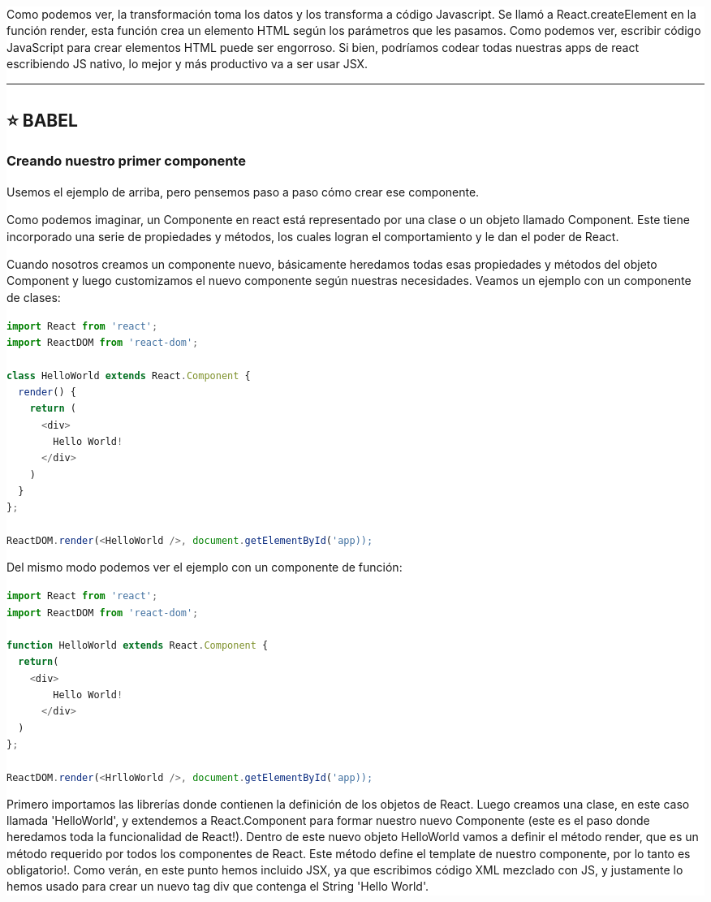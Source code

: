 Como podemos ver, la transformación toma los datos y los transforma a código Javascript. Se llamó a React.createElement en la función render, esta función crea un elemento HTML según los parámetros que les pasamos. Como podemos ver, escribir código JavaScript para crear elementos HTML puede ser engorroso. Si bien, podríamos codear todas nuestras apps de react escribiendo JS nativo, lo mejor y más productivo va a ser usar JSX.

 
---

## :star: BABEL

 
 
 
### Creando nuestro primer componente

Usemos el ejemplo de arriba, pero pensemos paso a paso cómo crear ese componente.

Como podemos imaginar, un Componente en react está representado por una clase o un objeto llamado Component. Este tiene incorporado una serie de propiedades y métodos, los cuales logran el comportamiento y le dan el poder de React.

Cuando nosotros creamos un componente nuevo, básicamente heredamos todas esas propiedades y métodos del objeto Component y luego customizamos el nuevo componente según nuestras necesidades. Veamos un ejemplo con un componente de clases:

```JavaScript
import React from 'react';
import ReactDOM from 'react-dom';

class HelloWorld extends React.Component {
  render() {
    return (
      <div>
        Hello World!
      </div>
    )
  }
};

ReactDOM.render(<HelloWorld />, document.getElementById('app));
```

Del mismo modo podemos ver el ejemplo con un componente de función:


```JavaScript
import React from 'react';
import ReactDOM from 'react-dom';

function HelloWorld extends React.Component {
  return(
    <div>
        Hello World!
      </div>
  ) 
};

ReactDOM.render(<HrlloWorld />, document.getElementById('app));
```
Primero importamos las librerías donde contienen la definición de los objetos de React. Luego creamos una clase, en este caso llamada 'HelloWorld', y extendemos a React.Component para formar nuestro nuevo Componente (este es el paso donde heredamos toda la funcionalidad de React!). Dentro de este nuevo objeto HelloWorld vamos a definir el método render, que es un método requerido por todos los componentes de React. Este método define el template de nuestro componente, por lo tanto es obligatorio!. Como verán, en este punto hemos incluido JSX, ya que escribimos código XML mezclado con JS, y justamente lo hemos usado para crear un nuevo tag div que contenga el String 'Hello World'.
